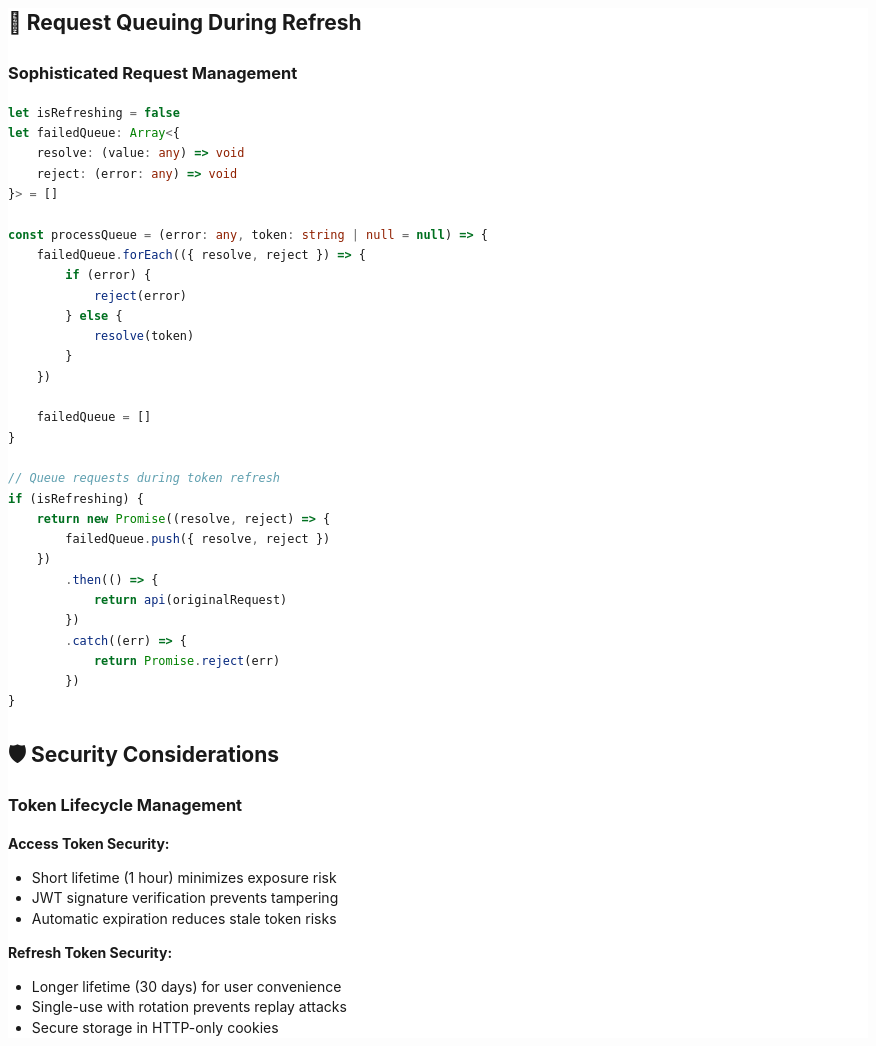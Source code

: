 ## 🔄 Request Queuing During Refresh

### Sophisticated Request Management

```typescript
let isRefreshing = false
let failedQueue: Array<{
	resolve: (value: any) => void
	reject: (error: any) => void
}> = []

const processQueue = (error: any, token: string | null = null) => {
	failedQueue.forEach(({ resolve, reject }) => {
		if (error) {
			reject(error)
		} else {
			resolve(token)
		}
	})

	failedQueue = []
}

// Queue requests during token refresh
if (isRefreshing) {
	return new Promise((resolve, reject) => {
		failedQueue.push({ resolve, reject })
	})
		.then(() => {
			return api(originalRequest)
		})
		.catch((err) => {
			return Promise.reject(err)
		})
}
```

## 🛡️ Security Considerations

### Token Lifecycle Management

**Access Token Security:**

- Short lifetime (1 hour) minimizes exposure risk
- JWT signature verification prevents tampering
- Automatic expiration reduces stale token risks

**Refresh Token Security:**

- Longer lifetime (30 days) for user convenience
- Single-use with rotation prevents replay attacks
- Secure storage in HTTP-only cookies
